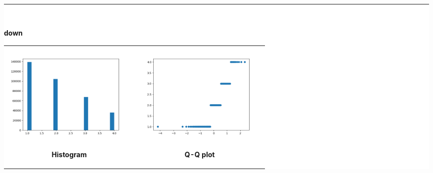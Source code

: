 
--------------------
<br>


**down**

<table>
<tr>
<th><img src="Figures/down_0.png" width="250px"><p>Histogram</p></th>
<th><img src="Figures/qq_down_0.png" width="250px"><p>Q-Q plot</p></th>